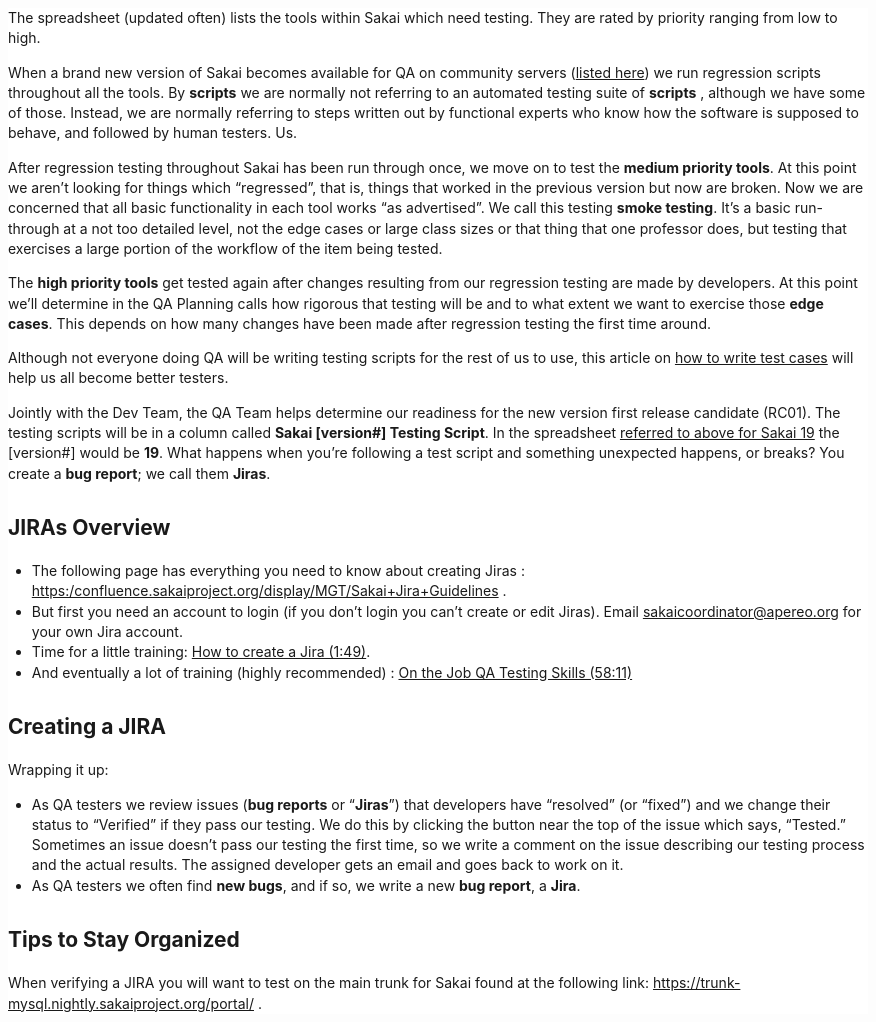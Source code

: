 The spreadsheet (updated often) lists the tools within Sakai which need testing. They are rated by priority ranging from low to high. 

When a brand new version of Sakai becomes available for QA on community servers ([listed here](https://nightly2.sakaiproject.org)) we run regression scripts throughout all the tools. By **scripts** we are normally not referring to an automated testing suite of **scripts** , although we have some of those.  Instead, we are normally referring to steps written out by functional experts who know how the software is supposed to behave, and followed by human testers. Us.

After regression testing throughout Sakai has been run through once, we move on to test the **medium priority tools**. At this point we aren’t looking for things which “regressed”, that is, things that worked in the previous version but now are broken. Now we are concerned that all basic functionality in each tool works “as advertised”.  We call this testing **smoke testing**. It’s a basic run-through at a not too detailed level, not the edge cases or large class sizes or that thing that one professor does, but testing that exercises a large portion of the workflow of the item being tested.

The **high priority tools** get tested again after changes resulting from our regression testing are made by developers. At this point we’ll determine in the QA Planning calls how rigorous that testing will be and to what extent we want to exercise those **edge cases**. This depends on how many changes have been made after regression testing the first time around. 

Although not everyone doing QA will be writing testing scripts for the rest of us to use, this article on [how to write test cases](https://www.softwaretestinghelp.com/how-to-write-effective-test-cases-test-cases-procedures-and-definitions/) will help us all become better testers.  

Jointly with the Dev Team, the QA Team helps determine our readiness for the new version first release candidate (RC01). The testing scripts will be in a column called **Sakai [version#] Testing Script**. In the spreadsheet [referred to above for Sakai 19](https://docs.google.com/spreadsheets/d/1xf0gQ6zvsh76ScMkeK4AsQqmGZr9tO6xPjzyE4-SviU/edit#gid=1) the [version#] would be **19**. What happens when you’re following a test script and something unexpected happens, or breaks? You create a **bug report**; we call them **Jiras**. 
## **JIRAs Overview**
- The following page has everything you need to know about creating Jiras : [https:/confluence.sakaiproject.org/display/MGT/Sakai+Jira+Guidelines](https://confluence.sakaiproject.org/display/MGT/Sakai+Jira+Guidelines) . 
- But first you need an account to login (if you don’t login you can’t create or edit Jiras). Email <sakaicoordinator@apereo.org> for your own Jira account. 
- Time for a little training: [How to create a Jira (1:49)](https://www.screencast.com/t/EhrDBbUocWuR).
- And eventually a lot of training (highly recommended) : [On the Job QA Testing Skills (58:11)](https://343772.kaf.kaltura.com/embed/secure/iframe/entryId/1_vsuzhcxa/uiConfId/42921001/pbc/109311981)

## **Creating a JIRA**
Wrapping it up:

- As QA testers we review issues (**bug reports** or “**Jiras**”) that developers have “resolved” (or “fixed”) and we change their status to “Verified” if they pass our testing. We do this by clicking the button near the top of the issue which says, “Tested.” Sometimes an issue doesn’t pass our testing the first time, so we write a comment on the issue describing our testing process and the actual results. The assigned developer gets an email and goes back to work on it.
- As QA testers we often find **new bugs**, and if so, we write a new **bug report**, a **Jira**.
## **Tips to Stay Organized**
When verifying a JIRA you will want to test on the main trunk for Sakai found at the following link: <https://trunk-mysql.nightly.sakaiproject.org/portal/> . 
